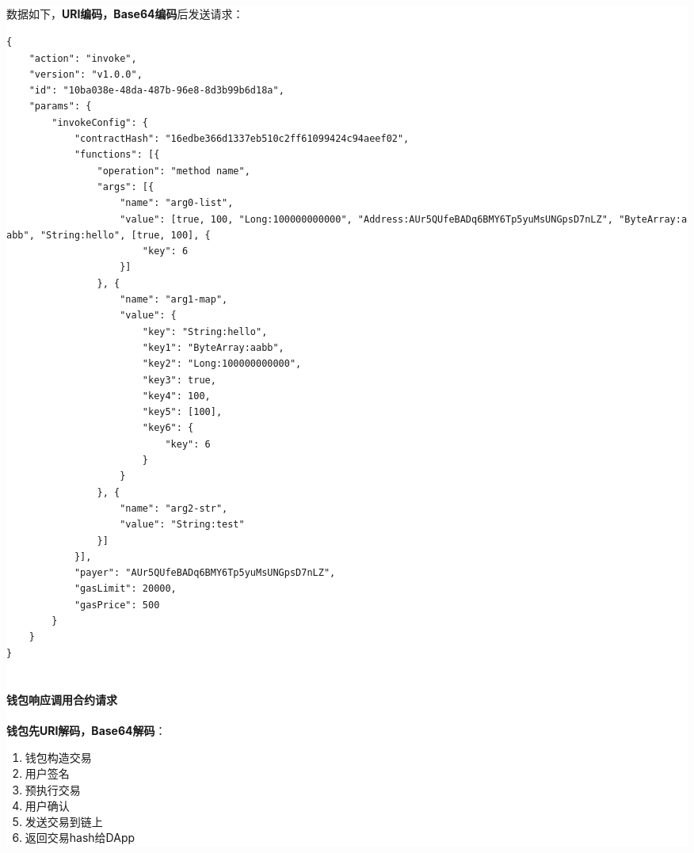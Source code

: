 数据如下，**URI编码，Base64编码**后发送请求：

```
{
	"action": "invoke",
	"version": "v1.0.0",
	"id": "10ba038e-48da-487b-96e8-8d3b99b6d18a",	
	"params": {
		"invokeConfig": {
			"contractHash": "16edbe366d1337eb510c2ff61099424c94aeef02",
			"functions": [{
				"operation": "method name",
				"args": [{
					"name": "arg0-list",
					"value": [true, 100, "Long:100000000000", "Address:AUr5QUfeBADq6BMY6Tp5yuMsUNGpsD7nLZ", "ByteArray:aabb", "String:hello", [true, 100], {
						"key": 6
					}]
				}, {
					"name": "arg1-map",
					"value": {
						"key": "String:hello",
						"key1": "ByteArray:aabb",
						"key2": "Long:100000000000",
						"key3": true,
						"key4": 100,
						"key5": [100],
						"key6": {
							"key": 6
						}
					}
				}, {
					"name": "arg2-str",
					"value": "String:test"
				}]
			}],
			"payer": "AUr5QUfeBADq6BMY6Tp5yuMsUNGpsD7nLZ",
			"gasLimit": 20000,
			"gasPrice": 500
		}
	}
}


```


#### 钱包响应调用合约请求

**钱包先URI解码，Base64解码**：

1. 钱包构造交易
2. 用户签名
3. 预执行交易
4. 用户确认
5. 发送交易到链上
6. 返回交易hash给DApp
